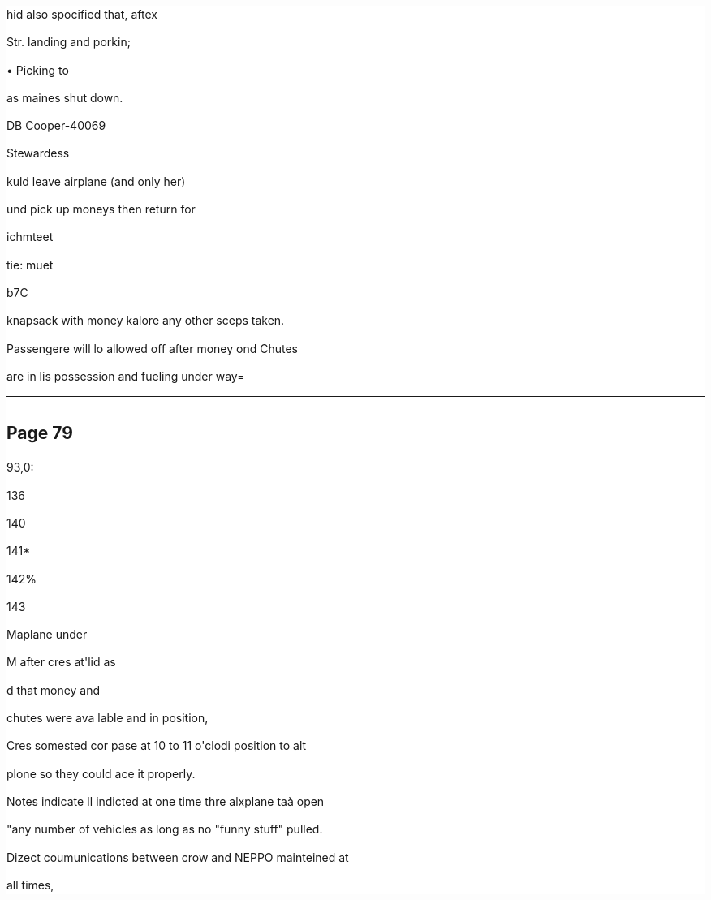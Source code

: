 hid also spocified that, aftex

Str. landing and porkin;

• Picking to

as maines shut down.

DB Cooper-40069

Stewardess

kuld leave airplane (and only her)

und pick up moneys then return for

ichmteet

tie: muet

b7C

knapsack with money kalore any other sceps taken.

Passengere will lo allowed off after money ond Chutes

are in lis possession and fueling under way=

---

## Page 79

93,0:

136

140

141*

142%

143

Maplane under

M after cres at'lid as

d that money and

chutes were ava lable and in position,

Cres somested cor pase at 10 to 11 o'clodi position to alt

plone so they could ace it properly.

Notes indicate Il indicted at one time thre alxplane taà open

"any number of vehicles as long as no "funny stuff" pulled.

Dizect coumunications between crow and NEPPO mainteined at

all times,
